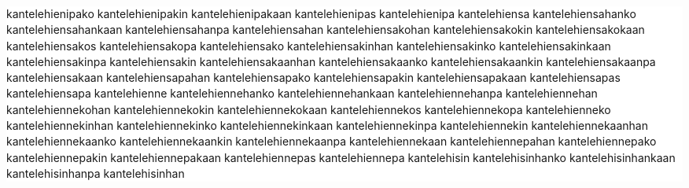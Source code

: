 kantelehienipako
kantelehienipakin
kantelehienipakaan
kantelehienipas
kantelehienipa
kantelehiensa
kantelehiensahanko
kantelehiensahankaan
kantelehiensahanpa
kantelehiensahan
kantelehiensakohan
kantelehiensakokin
kantelehiensakokaan
kantelehiensakos
kantelehiensakopa
kantelehiensako
kantelehiensakinhan
kantelehiensakinko
kantelehiensakinkaan
kantelehiensakinpa
kantelehiensakin
kantelehiensakaanhan
kantelehiensakaanko
kantelehiensakaankin
kantelehiensakaanpa
kantelehiensakaan
kantelehiensapahan
kantelehiensapako
kantelehiensapakin
kantelehiensapakaan
kantelehiensapas
kantelehiensapa
kantelehienne
kantelehiennehanko
kantelehiennehankaan
kantelehiennehanpa
kantelehiennehan
kantelehiennekohan
kantelehiennekokin
kantelehiennekokaan
kantelehiennekos
kantelehiennekopa
kantelehienneko
kantelehiennekinhan
kantelehiennekinko
kantelehiennekinkaan
kantelehiennekinpa
kantelehiennekin
kantelehiennekaanhan
kantelehiennekaanko
kantelehiennekaankin
kantelehiennekaanpa
kantelehiennekaan
kantelehiennepahan
kantelehiennepako
kantelehiennepakin
kantelehiennepakaan
kantelehiennepas
kantelehiennepa
kantelehisin
kantelehisinhanko
kantelehisinhankaan
kantelehisinhanpa
kantelehisinhan